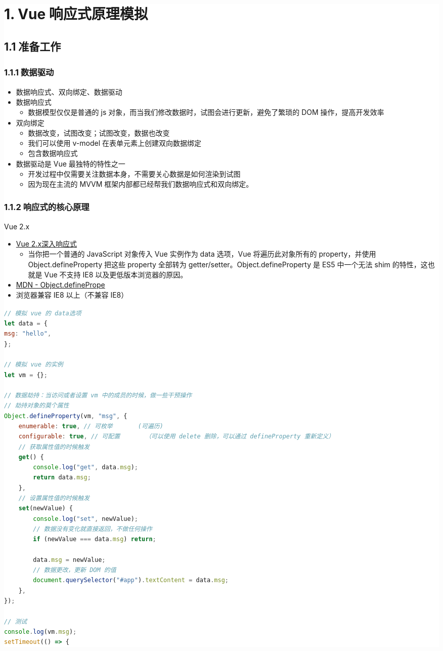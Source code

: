 
# 1. Vue 响应式原理模拟

## 1.1 准备工作

### 1.1.1 数据驱动
- 数据响应式、双向绑定、数据驱动
- 数据响应式
    - 数据模型仅仅是普通的 js 对象，而当我们修改数据时，试图会进行更新，避免了繁琐的 DOM 操作，提高开发效率
- 双向绑定
    - 数据改变，试图改变；试图改变，数据也改变
    - 我们可以使用 v-model 在表单元素上创建双向数据绑定
    - 包含数据响应式
- 数据驱动是 Vue 最独特的特性之一
    - 开发过程中仅需要关注数据本身，不需要关心数据是如何渲染到试图
    - 因为现在主流的 MVVM 框架内部都已经帮我们数据响应式和双向绑定。



### 1.1.2 响应式的核心原理

Vue 2.x

- [Vue 2.x深入响应式](https://cn.vuejs.org/v2/guide/reactivity.html)
    - 当你把一个普通的 JavaScript 对象传入 Vue 实例作为 data 选项，Vue 将遍历此对象所有的 property，并使用 Object.defineProperty 把这些 property 全部转为 getter/setter。Object.defineProperty 是 ES5 中一个无法 shim 的特性，这也就是 Vue 不支持 IE8 以及更低版本浏览器的原因。
- [MDN - Object.definePrope](https://developer.mozilla.org/zh-CN/docs/Web/JavaScript/Reference/Global_Objects/Object/defineProperty)  
- 浏览器兼容 IE8 以上（不兼容 IE8）

``` js
// 模拟 vue 的 data选项
let data = {
msg: "hello",
};

// 模拟 vue 的实例
let vm = {};

// 数据劫持：当访问或者设置 vm 中的成员的时候，做一些干预操作
// 劫持对象的莫个属性
Object.defineProperty(vm, "msg", {
    enumerable: true, // 可枚举       (可遍历)
    configurable: true, // 可配置       （可以使用 delete 删除，可以通过 defineProperty 重新定义）
    // 获取属性值的时候触发
    get() {
        console.log("get", data.msg);
        return data.msg;
    },
    // 设置属性值的时候触发
    set(newValue) {
        console.log("set", newValue);
        // 数据没有变化就直接返回，不做任何操作
        if (newValue === data.msg) return;

        data.msg = newValue;
        // 数据更改，更新 DOM 的值
        document.querySelector("#app").textContent = data.msg;
    },
});

// 测试
console.log(vm.msg);
setTimeout(() => {
```
